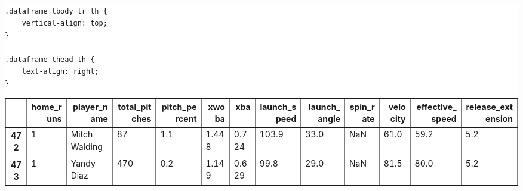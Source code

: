     .dataframe tbody tr th {
        vertical-align: top;
    }

    .dataframe thead th {
        text-align: right;
    }
</style>
<table border="1" class="dataframe">
  <thead>
    <tr style="text-align: right;">
      <th></th>
      <th>home_runs</th>
      <th>player_name</th>
      <th>total_pitches</th>
      <th>pitch_percent</th>
      <th>xwoba</th>
      <th>xba</th>
      <th>launch_speed</th>
      <th>launch_angle</th>
      <th>spin_rate</th>
      <th>velocity</th>
      <th>effective_speed</th>
      <th>release_extension</th>
    </tr>
  </thead>
  <tbody>
    <tr>
      <th>472</th>
      <td>1</td>
      <td>Mitch Walding</td>
      <td>87</td>
      <td>1.1</td>
      <td>1.448</td>
      <td>0.724</td>
      <td>103.9</td>
      <td>33.0</td>
      <td>NaN</td>
      <td>61.0</td>
      <td>59.2</td>
      <td>5.2</td>
    </tr>
    <tr>
      <th>473</th>
      <td>1</td>
      <td>Yandy Diaz</td>
      <td>470</td>
      <td>0.2</td>
      <td>1.149</td>
      <td>0.629</td>
      <td>99.8</td>
      <td>29.0</td>
      <td>NaN</td>
      <td>81.5</td>
      <td>80.0</td>
      <td>5.2</td>
    </tr>
  </tbody>
</table>
</div>
